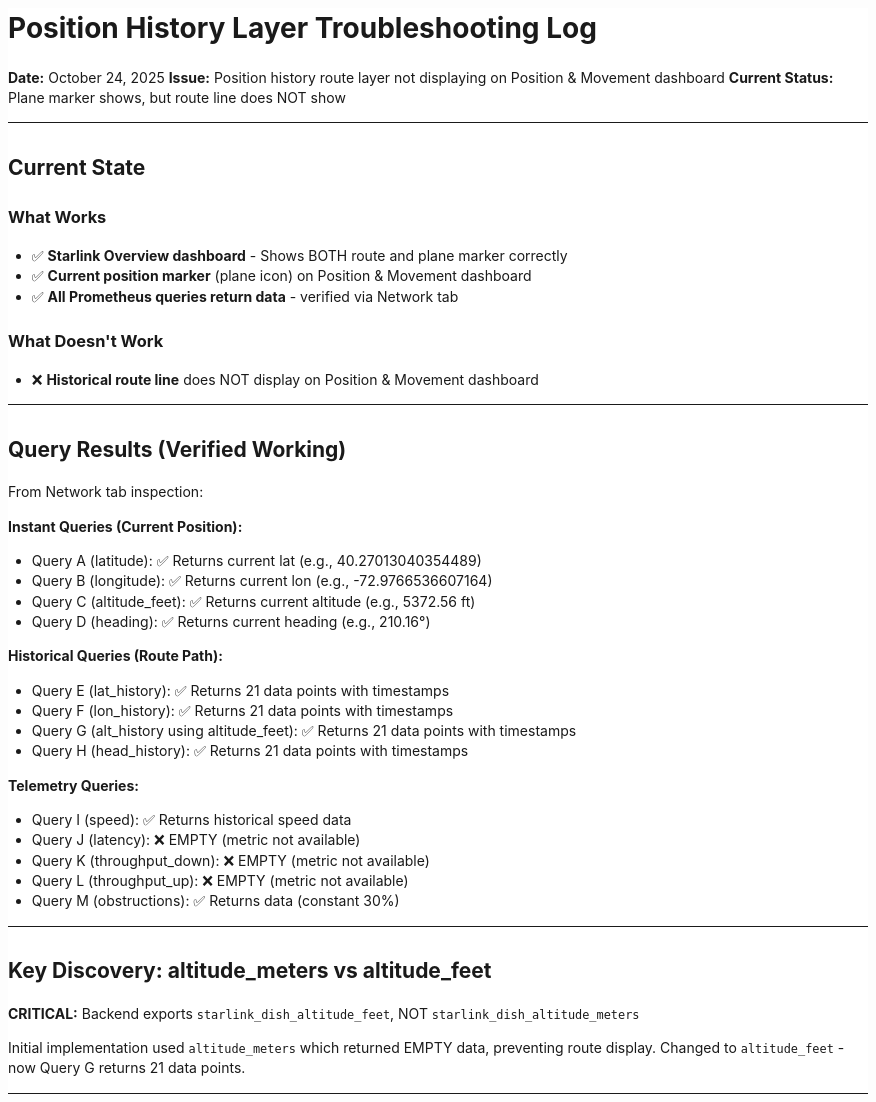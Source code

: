 # Position History Layer Troubleshooting Log

**Date:** October 24, 2025
**Issue:** Position history route layer not displaying on Position & Movement dashboard
**Current Status:** Plane marker shows, but route line does NOT show

---

## Current State

### What Works
- ✅ **Starlink Overview dashboard** - Shows BOTH route and plane marker correctly
- ✅ **Current position marker** (plane icon) on Position & Movement dashboard
- ✅ **All Prometheus queries return data** - verified via Network tab

### What Doesn't Work
- ❌ **Historical route line** does NOT display on Position & Movement dashboard

---

## Query Results (Verified Working)

From Network tab inspection:

**Instant Queries (Current Position):**
- Query A (latitude): ✅ Returns current lat (e.g., 40.27013040354489)
- Query B (longitude): ✅ Returns current lon (e.g., -72.9766536607164)
- Query C (altitude_feet): ✅ Returns current altitude (e.g., 5372.56 ft)
- Query D (heading): ✅ Returns current heading (e.g., 210.16°)

**Historical Queries (Route Path):**
- Query E (lat_history): ✅ Returns 21 data points with timestamps
- Query F (lon_history): ✅ Returns 21 data points with timestamps
- Query G (alt_history using altitude_feet): ✅ Returns 21 data points with timestamps
- Query H (head_history): ✅ Returns 21 data points with timestamps

**Telemetry Queries:**
- Query I (speed): ✅ Returns historical speed data
- Query J (latency): ❌ EMPTY (metric not available)
- Query K (throughput_down): ❌ EMPTY (metric not available)
- Query L (throughput_up): ❌ EMPTY (metric not available)
- Query M (obstructions): ✅ Returns data (constant 30%)

---

## Key Discovery: altitude_meters vs altitude_feet

**CRITICAL:** Backend exports `starlink_dish_altitude_feet`, NOT `starlink_dish_altitude_meters`

Initial implementation used `altitude_meters` which returned EMPTY data, preventing route display.
Changed to `altitude_feet` - now Query G returns 21 data points.

---